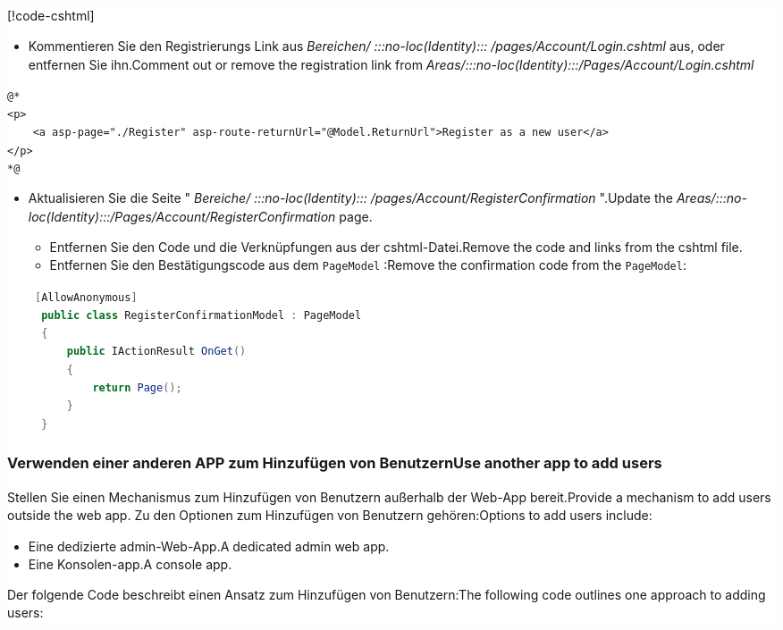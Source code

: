  [!code-cshtml[](scaffold-identity/sample/Register.cshtml)]

* <span data-ttu-id="ebd4f-293">Kommentieren Sie den Registrierungs Link aus *Bereichen/ :::no-loc(Identity)::: /pages/Account/Login.cshtml* aus, oder entfernen Sie ihn.</span><span class="sxs-lookup"><span data-stu-id="ebd4f-293">Comment out or remove the registration link from *Areas/:::no-loc(Identity):::/Pages/Account/Login.cshtml*</span></span>

```cshtml
@*
<p>
    <a asp-page="./Register" asp-route-returnUrl="@Model.ReturnUrl">Register as a new user</a>
</p>
*@
```

* <span data-ttu-id="ebd4f-294">Aktualisieren Sie die Seite " *Bereiche/ :::no-loc(Identity)::: /pages/Account/RegisterConfirmation* ".</span><span class="sxs-lookup"><span data-stu-id="ebd4f-294">Update the *Areas/:::no-loc(Identity):::/Pages/Account/RegisterConfirmation* page.</span></span>

  * <span data-ttu-id="ebd4f-295">Entfernen Sie den Code und die Verknüpfungen aus der cshtml-Datei.</span><span class="sxs-lookup"><span data-stu-id="ebd4f-295">Remove the code and links from the cshtml file.</span></span>
  * <span data-ttu-id="ebd4f-296">Entfernen Sie den Bestätigungscode aus dem `PageModel` :</span><span class="sxs-lookup"><span data-stu-id="ebd4f-296">Remove the confirmation code from the `PageModel`:</span></span>

  ```csharp
   [AllowAnonymous]
    public class RegisterConfirmationModel : PageModel
    {
        public IActionResult OnGet()
        {  
            return Page();
        }
    }
  ```
  
### <a name="use-another-app-to-add-users"></a><span data-ttu-id="ebd4f-297">Verwenden einer anderen APP zum Hinzufügen von Benutzern</span><span class="sxs-lookup"><span data-stu-id="ebd4f-297">Use another app to add users</span></span>

<span data-ttu-id="ebd4f-298">Stellen Sie einen Mechanismus zum Hinzufügen von Benutzern außerhalb der Web-App bereit.</span><span class="sxs-lookup"><span data-stu-id="ebd4f-298">Provide a mechanism to add users outside the web app.</span></span> <span data-ttu-id="ebd4f-299">Zu den Optionen zum Hinzufügen von Benutzern gehören:</span><span class="sxs-lookup"><span data-stu-id="ebd4f-299">Options to add users include:</span></span>

* <span data-ttu-id="ebd4f-300">Eine dedizierte admin-Web-App.</span><span class="sxs-lookup"><span data-stu-id="ebd4f-300">A dedicated admin web app.</span></span>
* <span data-ttu-id="ebd4f-301">Eine Konsolen-app.</span><span class="sxs-lookup"><span data-stu-id="ebd4f-301">A console app.</span></span>

<span data-ttu-id="ebd4f-302">Der folgende Code beschreibt einen Ansatz zum Hinzufügen von Benutzern:</span><span class="sxs-lookup"><span data-stu-id="ebd4f-302">The following code outlines one approach to adding users:</span></span>
